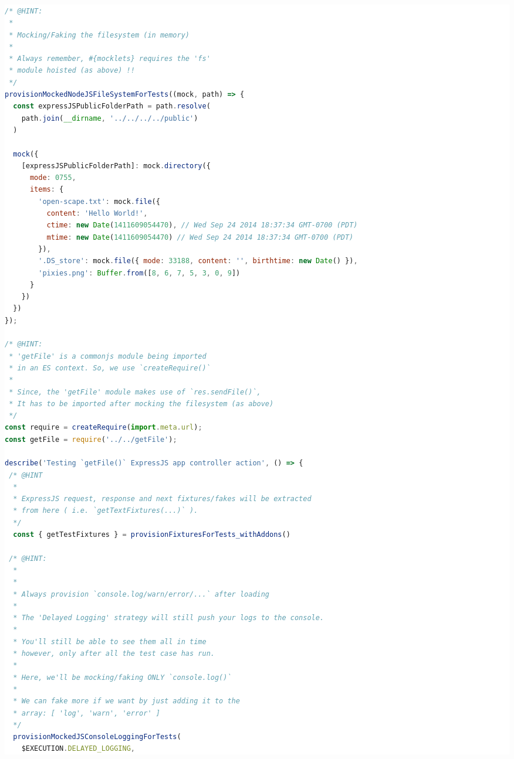```js
/* @HINT: 
 *
 * Mocking/Faking the filesystem (in memory)
 * 
 * Always remember, #{mocklets} requires the 'fs'
 * module hoisted (as above) !!
 */
provisionMockedNodeJSFileSystemForTests((mock, path) => {
  const expressJSPublicFolderPath = path.resolve(
    path.join(__dirname, '../../../../public')
  )

  mock({
    [expressJSPublicFolderPath]: mock.directory({
      mode: 0755,
      items: {
        'open-scape.txt': mock.file({
          content: 'Hello World!',
          ctime: new Date(1411609054470), // Wed Sep 24 2014 18:37:34 GMT-0700 (PDT)
          mtime: new Date(1411609054470) // Wed Sep 24 2014 18:37:34 GMT-0700 (PDT)
        }),
        '.DS_store': mock.file({ mode: 33188, content: '', birthtime: new Date() }),
        'pixies.png': Buffer.from([8, 6, 7, 5, 3, 0, 9])
      }
    })
  })
});

/* @HINT:
 * 'getFile' is a commonjs module being imported
 * in an ES context. So, we use `createRequire()` 
 * 
 * Since, the 'getFile' module makes use of `res.sendFile()`,
 * It has to be imported after mocking the filesystem (as above)
 */
const require = createRequire(import.meta.url);
const getFile = require('../../getFile');

describe('Testing `getFile()` ExpressJS app controller action', () => {
 /* @HINT
  *
  * ExpressJS request, response and next fixtures/fakes will be extracted
  * from here ( i.e. `getTextFixtures(...)` ).
  */
  const { getTestFixtures } = provisionFixturesForTests_withAddons()

 /* @HINT:
  *
  * 
  * Always provision `console.log/warn/error/...` after loading
  * 
  * The 'Delayed Logging' strategy will still push your logs to the console.
  * 
  * You'll still be able to see them all in time
  * however, only after all the test case has run.
  * 
  * Here, we'll be mocking/faking ONLY `console.log()`
  * 
  * We can fake more if we want by just adding it to the
  * array: [ 'log', 'warn', 'error' ]
  */
  provisionMockedJSConsoleLoggingForTests(
    $EXECUTION.DELAYED_LOGGING,
```